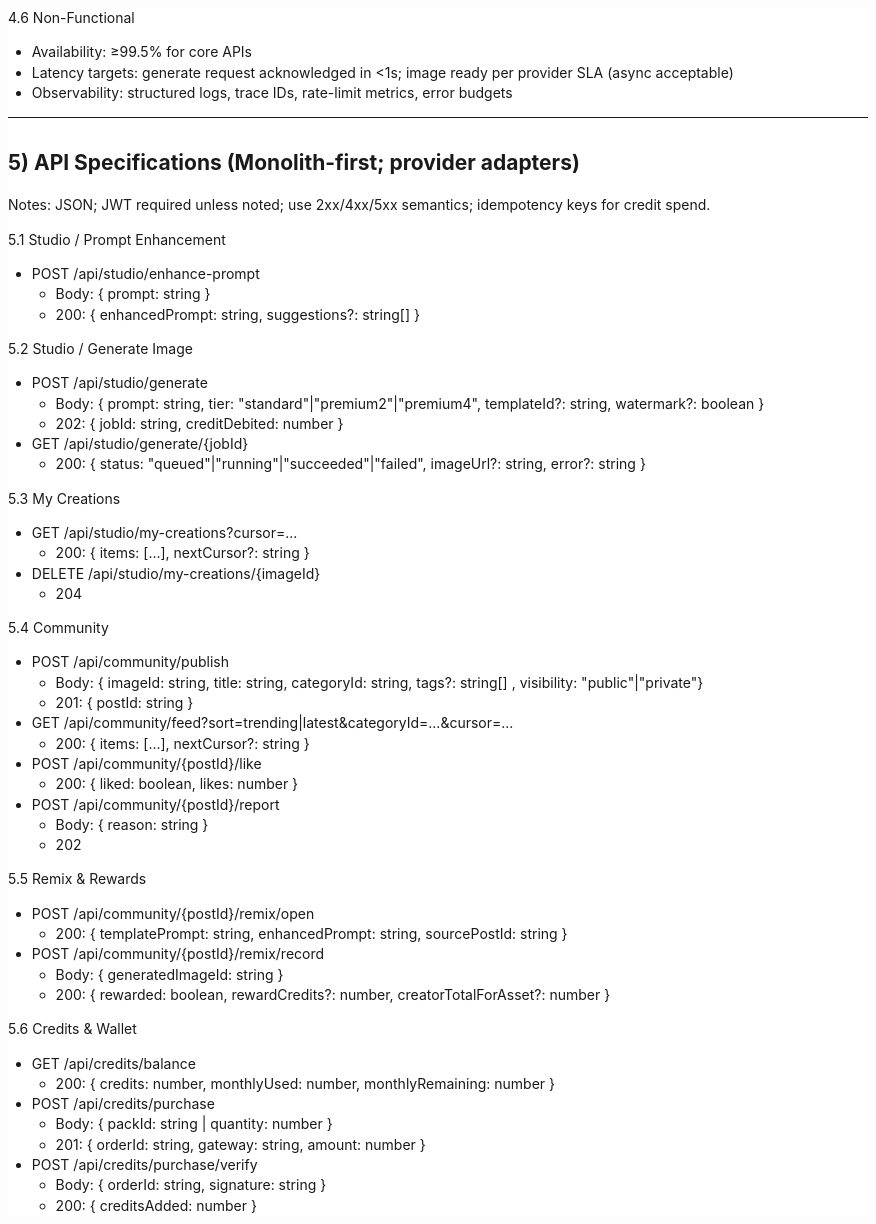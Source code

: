 4.6 Non-Functional
- Availability: ≥99.5% for core APIs
- Latency targets: generate request acknowledged in <1s; image ready per provider SLA (async acceptable)
- Observability: structured logs, trace IDs, rate-limit metrics, error budgets

---

## 5) API Specifications (Monolith-first; provider adapters)
Notes: JSON; JWT required unless noted; use 2xx/4xx/5xx semantics; idempotency keys for credit spend.

5.1 Studio / Prompt Enhancement
- POST /api/studio/enhance-prompt
  - Body: { prompt: string }
  - 200: { enhancedPrompt: string, suggestions?: string[] }

5.2 Studio / Generate Image
- POST /api/studio/generate
  - Body: { prompt: string, tier: "standard"|"premium2"|"premium4", templateId?: string, watermark?: boolean }
  - 202: { jobId: string, creditDebited: number }
- GET /api/studio/generate/{jobId}
  - 200: { status: "queued"|"running"|"succeeded"|"failed", imageUrl?: string, error?: string }

5.3 My Creations
- GET /api/studio/my-creations?cursor=...
  - 200: { items: [...], nextCursor?: string }
- DELETE /api/studio/my-creations/{imageId}
  - 204

5.4 Community
- POST /api/community/publish
  - Body: { imageId: string, title: string, categoryId: string, tags?: string[] , visibility: "public"|"private"}
  - 201: { postId: string }
- GET /api/community/feed?sort=trending|latest&categoryId=...&cursor=...
  - 200: { items: [...], nextCursor?: string }
- POST /api/community/{postId}/like
  - 200: { liked: boolean, likes: number }
- POST /api/community/{postId}/report
  - Body: { reason: string }
  - 202

5.5 Remix & Rewards
- POST /api/community/{postId}/remix/open
  - 200: { templatePrompt: string, enhancedPrompt: string, sourcePostId: string }
- POST /api/community/{postId}/remix/record
  - Body: { generatedImageId: string }
  - 200: { rewarded: boolean, rewardCredits?: number, creatorTotalForAsset?: number }

5.6 Credits & Wallet
- GET /api/credits/balance
  - 200: { credits: number, monthlyUsed: number, monthlyRemaining: number }
- POST /api/credits/purchase
  - Body: { packId: string | quantity: number }
  - 201: { orderId: string, gateway: string, amount: number }
- POST /api/credits/purchase/verify
  - Body: { orderId: string, signature: string }
  - 200: { creditsAdded: number }
